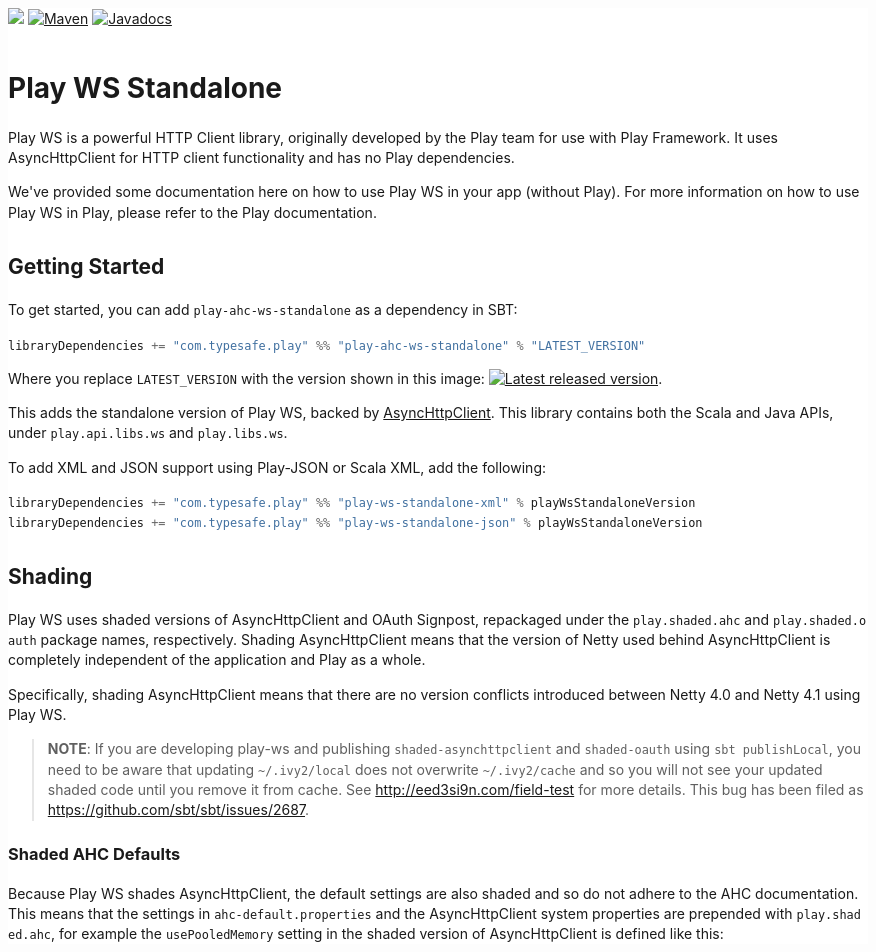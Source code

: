 [<img src="https://img.shields.io/travis/playframework/play-ws.svg"/>](https://travis-ci.org/playframework/play-ws) [![Maven](https://img.shields.io/maven-central/v/com.typesafe.play/play-ws-standalone_2.12.svg)](http://mvnrepository.com/artifact/com.typesafe.play/play-ws-standalone_2.12) [![Javadocs](https://javadoc.io/badge/com.typesafe.play/play-ws-standalone_2.12.svg)](https://javadoc.io/doc/com.typesafe.play/play-ws-standalone_2.12)


# Play WS Standalone

Play WS is a powerful HTTP Client library, originally developed by the Play team for use with Play Framework. It uses AsyncHttpClient for HTTP client functionality and has no Play dependencies.

We've provided some documentation here on how to use Play WS in your app (without Play). For more information on how to use Play WS in Play, please refer to the Play documentation.

## Getting Started

To get started, you can add `play-ahc-ws-standalone` as a dependency in SBT:

```scala
libraryDependencies += "com.typesafe.play" %% "play-ahc-ws-standalone" % "LATEST_VERSION"
```

Where you replace `LATEST_VERSION` with the version shown in this image: [![Latest released version](https://img.shields.io/maven-central/v/com.typesafe.play/play-ws-standalone_2.12.svg)](http://mvnrepository.com/artifact/com.typesafe.play/play-ws-standalone_2.12).

This adds the standalone version of Play WS, backed by [AsyncHttpClient](https://github.com/AsyncHttpClient/async-http-client).  This library contains both the Scala and Java APIs, under `play.api.libs.ws` and `play.libs.ws`.

To add XML and JSON support using Play-JSON or Scala XML, add the following:

```scala
libraryDependencies += "com.typesafe.play" %% "play-ws-standalone-xml" % playWsStandaloneVersion
libraryDependencies += "com.typesafe.play" %% "play-ws-standalone-json" % playWsStandaloneVersion
```

## Shading

Play WS uses shaded versions of AsyncHttpClient and OAuth Signpost, repackaged under the `play.shaded.ahc` and `play.shaded.oauth` package names, respectively.  Shading AsyncHttpClient means that the version of Netty used behind AsyncHttpClient is completely independent of the application and Play as a whole.

Specifically, shading AsyncHttpClient means that there are no version conflicts introduced between Netty 4.0 and Netty 4.1 using Play WS.

> **NOTE**: If you are developing play-ws and publishing `shaded-asynchttpclient` and `shaded-oauth` using `sbt publishLocal`, you need to be aware that updating `~/.ivy2/local` does not overwrite `~/.ivy2/cache` and so you will not see your updated shaded code until you remove it from cache.  See http://eed3si9n.com/field-test for more details.  This bug has been filed as https://github.com/sbt/sbt/issues/2687.

### Shaded AHC Defaults 

Because Play WS shades AsyncHttpClient, the default settings are also shaded and so do not adhere to the AHC documentation.  This means that the settings in `ahc-default.properties` and the AsyncHttpClient system properties are prepended with `play.shaded.ahc`, for example the `usePooledMemory` setting in the shaded version of AsyncHttpClient is defined like this:
